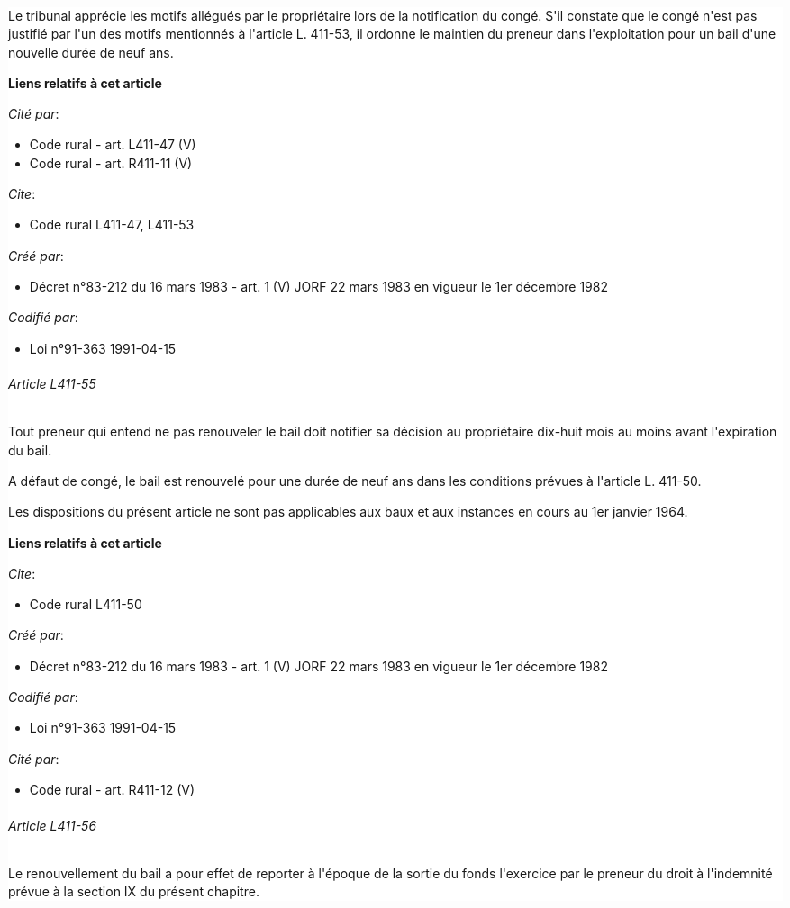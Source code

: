 Le tribunal apprécie les motifs allégués par le propriétaire lors de la notification du congé. S'il constate que le congé
n'est pas justifié par l'un des motifs mentionnés à l'article L. 411-53, il ordonne le maintien du preneur dans
l'exploitation pour un bail d'une nouvelle durée de neuf ans.

**Liens relatifs à cet article**

_Cité par_:

  - Code rural - art. L411-47 (V)
  - Code rural - art. R411-11 (V)

_Cite_:

  - Code rural L411-47, L411-53

_Créé par_:

  - Décret n°83-212 du 16 mars 1983 - art. 1 (V) JORF 22 mars 1983 en vigueur le 1er décembre 1982

_Codifié par_:

  - Loi n°91-363 1991-04-15


###### Article L411-55

Tout preneur qui entend ne pas renouveler le bail doit notifier sa décision au propriétaire dix-huit mois au moins avant
l'expiration du bail.

A défaut de congé, le bail est renouvelé pour une durée de neuf ans dans les conditions prévues à l'article L. 411-50.

Les dispositions du présent article ne sont pas applicables aux baux et aux instances en cours au 1er janvier 1964.

**Liens relatifs à cet article**

_Cite_:

  - Code rural L411-50

_Créé par_:

  - Décret n°83-212 du 16 mars 1983 - art. 1 (V) JORF 22 mars 1983 en vigueur le 1er décembre 1982

_Codifié par_:

  - Loi n°91-363 1991-04-15

_Cité par_:

  - Code rural - art. R411-12 (V)


###### Article L411-56

Le renouvellement du bail a pour effet de reporter à l'époque de la sortie du fonds l'exercice par le preneur du droit à
l'indemnité prévue à la section IX du présent chapitre.
